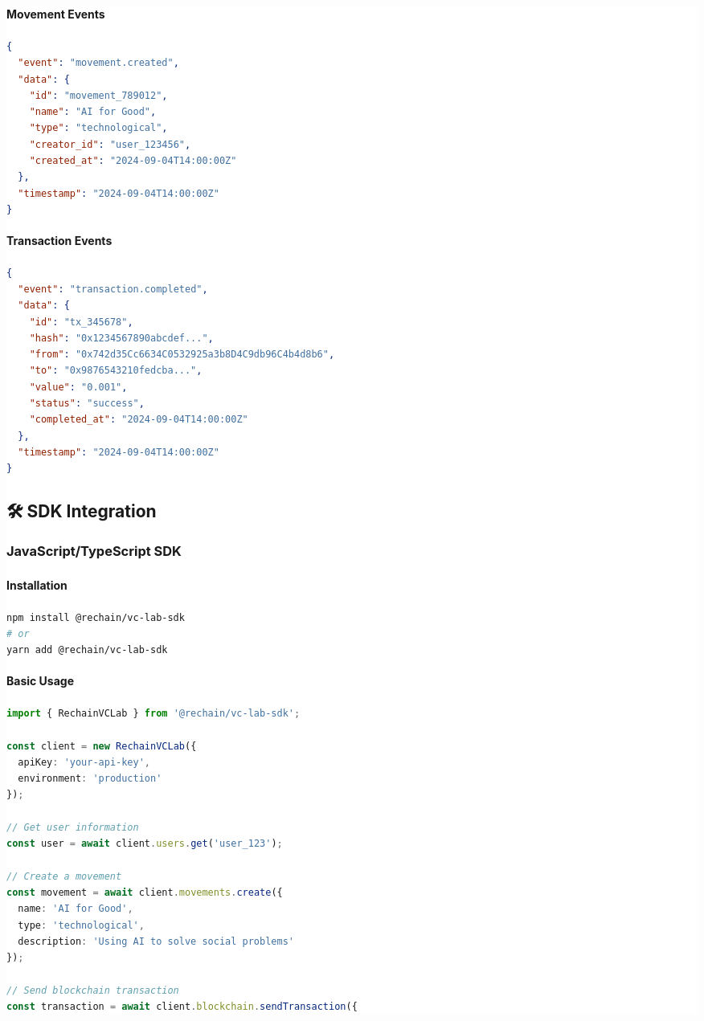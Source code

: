 #### Movement Events
```json
{
  "event": "movement.created",
  "data": {
    "id": "movement_789012",
    "name": "AI for Good",
    "type": "technological",
    "creator_id": "user_123456",
    "created_at": "2024-09-04T14:00:00Z"
  },
  "timestamp": "2024-09-04T14:00:00Z"
}
```

#### Transaction Events
```json
{
  "event": "transaction.completed",
  "data": {
    "id": "tx_345678",
    "hash": "0x1234567890abcdef...",
    "from": "0x742d35Cc6634C0532925a3b8D4C9db96C4b4d8b6",
    "to": "0x9876543210fedcba...",
    "value": "0.001",
    "status": "success",
    "completed_at": "2024-09-04T14:00:00Z"
  },
  "timestamp": "2024-09-04T14:00:00Z"
}
```

## 🛠️ SDK Integration

### JavaScript/TypeScript SDK

#### Installation
```bash
npm install @rechain/vc-lab-sdk
# or
yarn add @rechain/vc-lab-sdk
```

#### Basic Usage
```typescript
import { RechainVCLab } from '@rechain/vc-lab-sdk';

const client = new RechainVCLab({
  apiKey: 'your-api-key',
  environment: 'production'
});

// Get user information
const user = await client.users.get('user_123');

// Create a movement
const movement = await client.movements.create({
  name: 'AI for Good',
  type: 'technological',
  description: 'Using AI to solve social problems'
});

// Send blockchain transaction
const transaction = await client.blockchain.sendTransaction({
```
